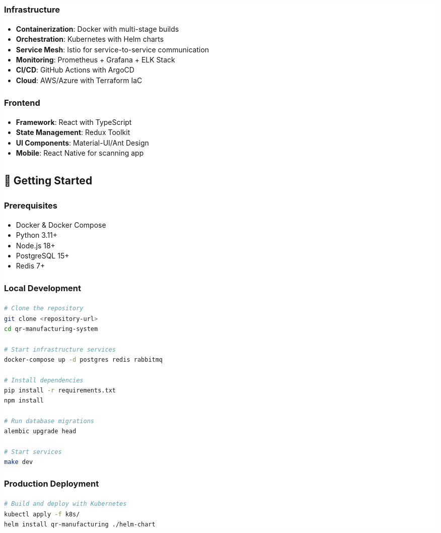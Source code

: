 ### Infrastructure
- **Containerization**: Docker with multi-stage builds
- **Orchestration**: Kubernetes with Helm charts
- **Service Mesh**: Istio for service-to-service communication
- **Monitoring**: Prometheus + Grafana + ELK Stack
- **CI/CD**: GitHub Actions with ArgoCD
- **Cloud**: AWS/Azure with Terraform IaC

### Frontend
- **Framework**: React with TypeScript
- **State Management**: Redux Toolkit
- **UI Components**: Material-UI/Ant Design
- **Mobile**: React Native for scanning app

## 🚦 Getting Started

### Prerequisites
- Docker & Docker Compose
- Python 3.11+
- Node.js 18+
- PostgreSQL 15+
- Redis 7+

### Local Development
```bash
# Clone the repository
git clone <repository-url>
cd qr-manufacturing-system

# Start infrastructure services
docker-compose up -d postgres redis rabbitmq

# Install dependencies
pip install -r requirements.txt
npm install

# Run database migrations
alembic upgrade head

# Start services
make dev
```

### Production Deployment
```bash
# Build and deploy with Kubernetes
kubectl apply -f k8s/
helm install qr-manufacturing ./helm-chart
```
